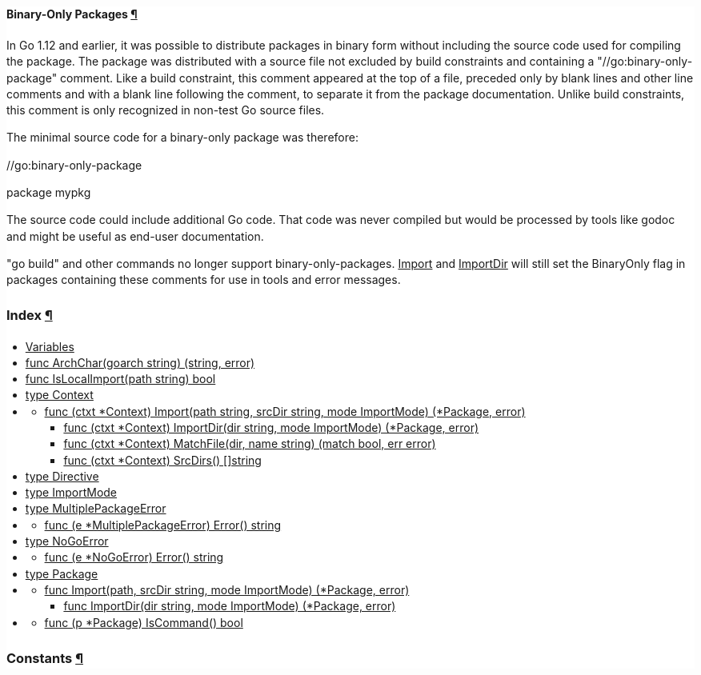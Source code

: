 #### Binary-Only Packages [¶](https://pkg.go.dev/go/build#hdr-Binary_Only_Packages "Go to Binary-Only Packages")

In Go 1.12 and earlier, it was possible to distribute packages in binary form without including the source code used for compiling the package. The package was distributed with a source file not excluded by build constraints and containing a "//go:binary-only-package" comment. Like a build constraint, this comment appeared at the top of a file, preceded only by blank lines and other line comments and with a blank line following the comment, to separate it from the package documentation. Unlike build constraints, this comment is only recognized in non-test Go source files.

The minimal source code for a binary-only package was therefore:

//go:binary-only-package

package mypkg

The source code could include additional Go code. That code was never compiled but would be processed by tools like godoc and might be useful as end-user documentation.

"go build" and other commands no longer support binary-only-packages. [Import](https://pkg.go.dev/go/build#Import) and [ImportDir](https://pkg.go.dev/go/build#ImportDir) will still set the BinaryOnly flag in packages containing these comments for use in tools and error messages.

### Index [¶](https://pkg.go.dev/go/build#pkg-index "Go to Index")

- [Variables](https://pkg.go.dev/go/build#pkg-variables)
- [func ArchChar(goarch string) (string, error)](https://pkg.go.dev/go/build#ArchChar)
- [func IsLocalImport(path string) bool](https://pkg.go.dev/go/build#IsLocalImport)
- [type Context](https://pkg.go.dev/go/build#Context)
- - [func (ctxt *Context) Import(path string, srcDir string, mode ImportMode) (*Package, error)](https://pkg.go.dev/go/build#Context.Import)
    - [func (ctxt *Context) ImportDir(dir string, mode ImportMode) (*Package, error)](https://pkg.go.dev/go/build#Context.ImportDir)
    - [func (ctxt *Context) MatchFile(dir, name string) (match bool, err error)](https://pkg.go.dev/go/build#Context.MatchFile)
    - [func (ctxt *Context) SrcDirs() []string](https://pkg.go.dev/go/build#Context.SrcDirs)
- [type Directive](https://pkg.go.dev/go/build#Directive)
- [type ImportMode](https://pkg.go.dev/go/build#ImportMode)
- [type MultiplePackageError](https://pkg.go.dev/go/build#MultiplePackageError)
- - [func (e *MultiplePackageError) Error() string](https://pkg.go.dev/go/build#MultiplePackageError.Error)
- [type NoGoError](https://pkg.go.dev/go/build#NoGoError)
- - [func (e *NoGoError) Error() string](https://pkg.go.dev/go/build#NoGoError.Error)
- [type Package](https://pkg.go.dev/go/build#Package)
- - [func Import(path, srcDir string, mode ImportMode) (*Package, error)](https://pkg.go.dev/go/build#Import)
    - [func ImportDir(dir string, mode ImportMode) (*Package, error)](https://pkg.go.dev/go/build#ImportDir)
- - [func (p *Package) IsCommand() bool](https://pkg.go.dev/go/build#Package.IsCommand)

### Constants [¶](https://pkg.go.dev/go/build#pkg-constants "Go to Constants")

